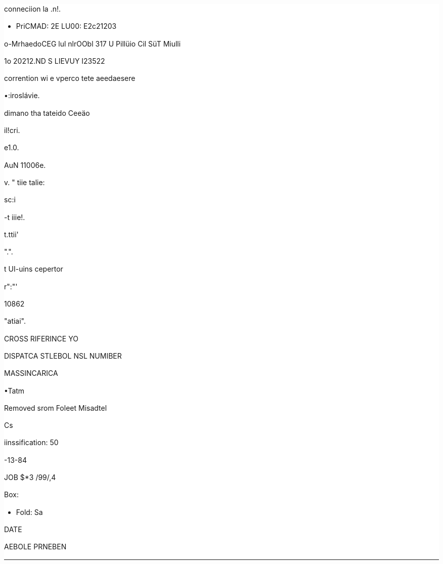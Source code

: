 conneciion la .n!.

* PriCMAD: 2E LU00: E2c21203

o-MrhaedoCEG lul nlrOObl 317 U Pillüio Cil SüT Miulli

1o 20212.ND S LIEVUY I23522

corrention wi e vperco tete aeedaesere

•:iroslávie.

dimano tha tateido Ceeäo

il!cri.

e1.0.

AuN 11006e.

v. " tiie talie:

sc:i

-t iiie!.

t.ttii'

".".

t UI-uins cepertor

r":"'

10862

"atiai".

CROSS RIFERINCE YO

DISPATCA STLEBOL NSL NUMIBER

MASSINCARICA

•Tatm

Removed srom Foleet Misadtel

Cs

iinssification: 50

-13-84

JOB $*3 /99/,4

Box:

- Fold: Sa

DATE

AEBOLE PRNEBEN

---
